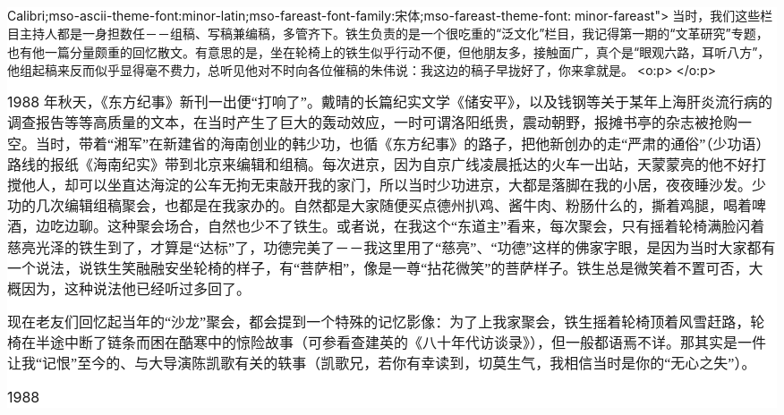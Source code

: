 Calibri;mso-ascii-theme-font:minor-latin;mso-fareast-font-family:宋体;mso-fareast-theme-font:
minor-fareast">
    当时，我们这些栏目主持人都是一身担数任－－组稿、写稿兼编稿，多管齐下。铁生负责的是一个很吃重的“泛文化”栏目，我记得第一期的“文革研究”专题，也有他一篇分量颇重的回忆散文。有意思的是，坐在轮椅上的铁生似乎行动不便，但他朋友多，接触面广，真个是“眼观六路，耳听八方”，他组起稿来反而似乎显得毫不费力，总听见他对不时向各位催稿的朱伟说：我这边的稿子早拢好了，你来拿就是。
   </span>
   <o:p>
   </o:p>
  </font>
 </p>
 <p class="MsoNormal">
  <o:p>
   <font size="3">
   </font>
  </o:p>
 </p>
 <p class="MsoNormal">
  <font size="3">
   1988
   <span lang="ZH-CN" style="font-family:宋体;mso-ascii-font-family:
Calibri;mso-ascii-theme-font:minor-latin;mso-fareast-font-family:宋体;mso-fareast-theme-font:
minor-fareast">
    年秋天，《东方纪事》新刊一出便“打响了”。戴晴的长篇纪实文学《储安平》，以及钱钢等关于某年上海肝炎流行病的调查报告等等高质量的文本，在当时产生了巨大的轰动效应，一时可谓洛阳纸贵，震动朝野，报摊书亭的杂志被抢购一空。当时，带着“湘军”在新建省的海南创业的韩少功，也循《东方纪事》的路子，把他新创办的走“严肃的通俗”（少功语）路线的报纸《海南纪实》带到北京来编辑和组稿。每次进京，因为自京广线凌晨抵达的火车一出站，天蒙蒙亮的他不好打搅他人，却可以坐直达海淀的公车无拘无束敲开我的家门，所以当时少功进京，大都是落脚在我的小居，夜夜睡沙发。少功的几次编辑组稿聚会，也都是在我家办的。自然都是大家随便买点德州扒鸡、酱牛肉、粉肠什么的，撕着鸡腿，喝着啤酒，边吃边聊。这种聚会场合，自然也少不了铁生。或者说，在我这个“东道主”看来，每次聚会，只有摇着轮椅满脸闪着慈亮光泽的铁生到了，才算是“达标”了，功德完美了－－我这里用了“慈亮”、“功德”这样的佛家字眼，是因为当时大家都有一个说法，说铁生笑融融安坐轮椅的样子，有“菩萨相”，像是一尊“拈花微笑”的菩萨样子。铁生总是微笑着不置可否，大概因为，这种说法他已经听过多回了。
   </span>
   <o:p>
   </o:p>
  </font>
 </p>
 <p class="MsoNormal">
  <o:p>
   <font size="3">
   </font>
  </o:p>
 </p>
 <p class="MsoNormal">
  <font size="3">
   <span lang="ZH-CN" style="font-family:宋体;mso-ascii-font-family:
Calibri;mso-ascii-theme-font:minor-latin;mso-fareast-font-family:宋体;mso-fareast-theme-font:
minor-fareast">
    现在老友们回忆起当年的“沙龙”聚会，都会提到一个特殊的记忆影像：为了上我家聚会，铁生摇着轮椅顶着风雪赶路，轮椅在半途中断了链条而困在酷寒中的惊险故事（可参看查建英的《八十年代访谈录》），但一般都语焉不详。那其实是一件让我“记恨”至今的、与大导演陈凯歌有关的轶事（凯歌兄，若你有幸读到，切莫生气，我相信当时是你的“无心之失”）。
   </span>
   <o:p>
   </o:p>
  </font>
 </p>
 <p class="MsoNormal">
  <o:p>
   <font size="3">
   </font>
  </o:p>
 </p>
 <p class="MsoNormal">
  <font size="3">
   1988
   <span lang="ZH-CN" style="font-family:宋体;mso-ascii-font-family:
Calibri;mso-ascii-theme-font:minor-latin;mso-fareast-font-family:宋体;mso-fareast-theme-font:
minor-fareast">